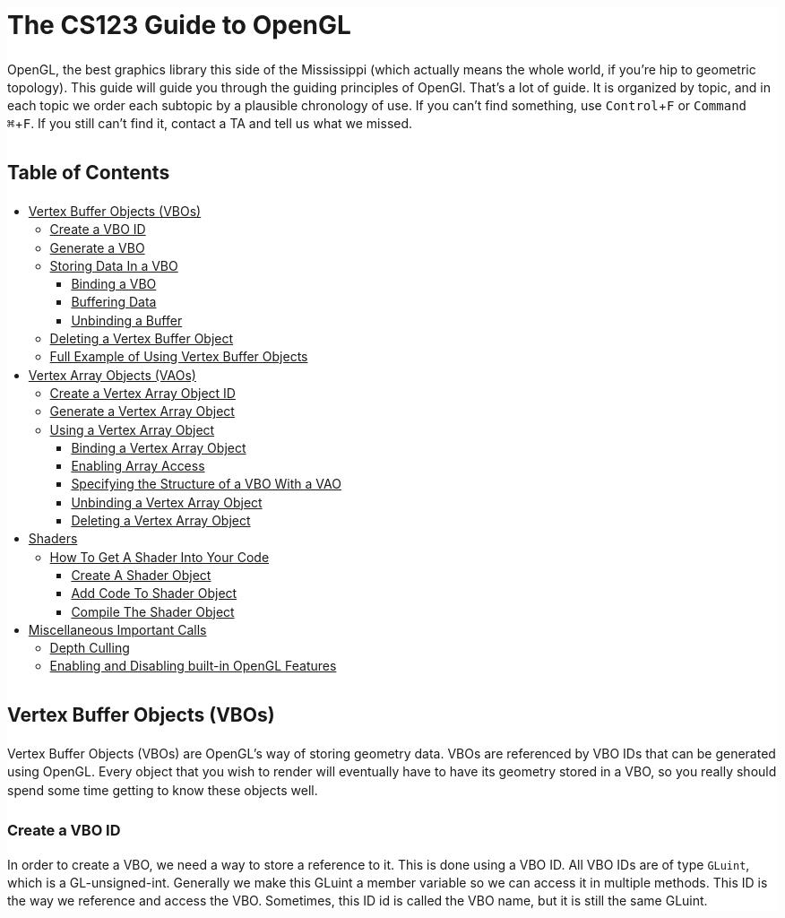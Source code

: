 # The CS123 Guide to OpenGL

OpenGL, the best graphics library this side of the Mississippi (which actually means the whole world, if you’re hip to geometric topology). This guide will guide you through the guiding principles of OpenGl. That’s a lot of guide. It is organized by topic, and in each topic we order each subtopic by a plausible chronology of use. If you can’t find something, use <kbd>Control</kbd>+<kbd>F</kbd> or <kbd>Command &#8984;</kbd>+<kbd>F</kbd>. If you still can’t find it, contact a TA and tell us what we missed.

## Table of Contents

- [Vertex Buffer Objects (VBOs)](#vertex-buffer-objects-vbos)
  - [Create a VBO ID](#create-a-vbo-id)
  - [Generate a VBO](#generate-a-vbo)
  - [Storing Data In a VBO](#storing-data-in-a-vbo)
    - [Binding a VBO](#binding-a-vbo)
    - [Buffering Data](#buffering-data)
    - [Unbinding a Buffer](#unbinding-a-buffer)
  - [Deleting a Vertex Buffer Object](#deleting-a-vertex-buffer-object)
  - [Full Example of Using Vertex Buffer Objects](#full-example-of-using-vertex-buffer-objects)
- [Vertex Array Objects (VAOs)](#vertex-array-objects-vaos)
  - [Create a Vertex Array Object ID](#create-a-vertex-array-object-id)
  - [Generate a Vertex Array Object](#generate-a-vertex-array-object)
  - [Using a Vertex Array Object](#using-a-vertex-array-object)
    - [Binding a Vertex Array Object](#binding-a-vertex-array-object)
    - [Enabling Array Access](#enabling-array-access)
    - [Specifying the Structure of a VBO With a VAO](#specifying-the-structure-of-a-vbo-with-a-vao)
    - [Unbinding a Vertex Array Object](#unbinding-a-vertex-array-object)
    - [Deleting a Vertex Array Object](#deleting-a-vertex-array-object)
- [Shaders](#shaders)
  - [How To Get A Shader Into Your Code](#how-to-get-a-shader-into-your-code)
    - [Create A Shader Object](#create-a-shader-object)
    - [Add Code To Shader Object](#add-code-to-shader-object)
    - [Compile The Shader Object](#compile-the-shader-object)
- [Miscellaneous Important Calls](#miscellaneous-important-calls)
  - [Depth Culling](#depth-culling)
  - [Enabling and Disabling built-in OpenGL Features](#enabling/disabling-built-in-opengl-features)

## Vertex Buffer Objects (VBOs)

Vertex Buffer Objects (VBOs) are OpenGL’s way of storing geometry data. VBOs are referenced by VBO IDs that can be generated using OpenGL. Every object that you wish to render will eventually have to have its geometry stored in a VBO, so you really should spend some time getting to know these objects well.

### Create a VBO ID

In order to create a VBO, we need a way to store a reference to it. This is done using a VBO ID. All VBO IDs are of type `GLuint`, which is a GL-unsigned-int. Generally we make this GLuint a member variable so we can access it in multiple methods. This ID is the way we reference and access the VBO. Sometimes, this ID id is called the VBO name, but it is still the same GLuint.
